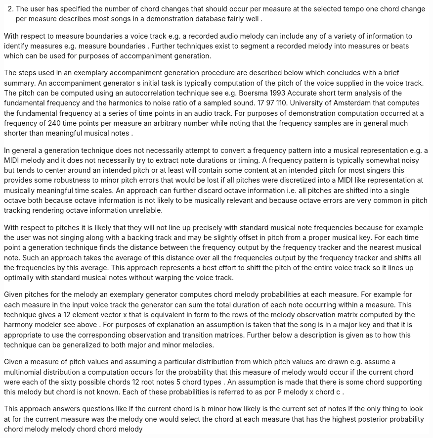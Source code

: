 2. The user has specified the number of chord changes that should occur per measure at the selected tempo one chord change per measure describes most songs in a demonstration database fairly well .

With respect to measure boundaries a voice track e.g. a recorded audio melody can include any of a variety of information to identify measures e.g. measure boundaries . Further techniques exist to segment a recorded melody into measures or beats which can be used for purposes of accompaniment generation.

The steps used in an exemplary accompaniment generation procedure are described below which concludes with a brief summary. An accompaniment generator s initial task is typically computation of the pitch of the voice supplied in the voice track. The pitch can be computed using an autocorrelation technique see e.g. Boersma 1993 Accurate short term analysis of the fundamental frequency and the harmonics to noise ratio of a sampled sound. 17 97 110. University of Amsterdam that computes the fundamental frequency at a series of time points in an audio track. For purposes of demonstration computation occurred at a frequency of 240 time points per measure an arbitrary number while noting that the frequency samples are in general much shorter than meaningful musical notes .

In general a generation technique does not necessarily attempt to convert a frequency pattern into a musical representation e.g. a MIDI melody and it does not necessarily try to extract note durations or timing. A frequency pattern is typically somewhat noisy but tends to center around an intended pitch or at least will contain some content at an intended pitch for most singers this provides some robustness to minor pitch errors that would be lost if all pitches were discretized into a MIDI like representation at musically meaningful time scales. An approach can further discard octave information i.e. all pitches are shifted into a single octave both because octave information is not likely to be musically relevant and because octave errors are very common in pitch tracking rendering octave information unreliable.

With respect to pitches it is likely that they will not line up precisely with standard musical note frequencies because for example the user was not singing along with a backing track and may be slightly offset in pitch from a proper musical key. For each time point a generation technique finds the distance between the frequency output by the frequency tracker and the nearest musical note. Such an approach takes the average of this distance over all the frequencies output by the frequency tracker and shifts all the frequencies by this average. This approach represents a best effort to shift the pitch of the entire voice track so it lines up optimally with standard musical notes without warping the voice track.

Given pitches for the melody an exemplary generator computes chord melody probabilities at each measure. For example for each measure in the input voice track the generator can sum the total duration of each note occurring within a measure. This technique gives a 12 element vector x that is equivalent in form to the rows of the melody observation matrix computed by the harmony modeler see above . For purposes of explanation an assumption is taken that the song is in a major key and that it is appropriate to use the corresponding observation and transition matrices. Further below a description is given as to how this technique can be generalized to both major and minor melodies.

Given a measure of pitch values and assuming a particular distribution from which pitch values are drawn e.g. assume a multinomial distribution a computation occurs for the probability that this measure of melody would occur if the current chord were each of the sixty possible chords 12 root notes 5 chord types . An assumption is made that there is some chord supporting this melody but chord is not known. Each of these probabilities is referred to as por P melody x chord c .

This approach answers questions like If the current chord is b minor how likely is the current set of notes If the only thing to look at for the current measure was the melody one would select the chord at each measure that has the highest posterior probability chord melody melody chord chord melody 

